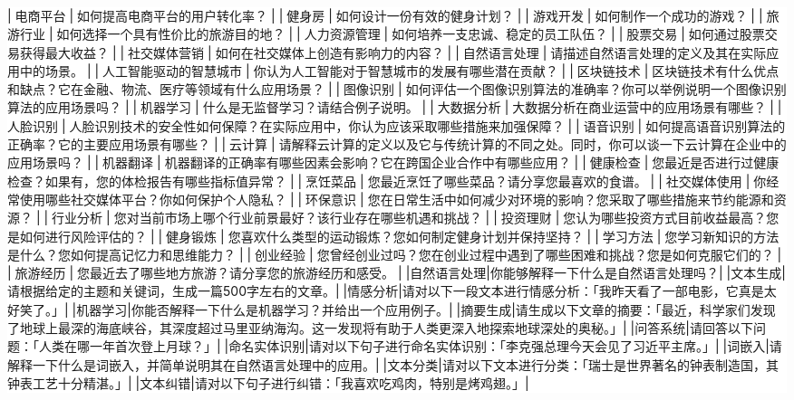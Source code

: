 | 电商平台                      | 如何提高电商平台的用户转化率？                                                                                                                                                          |
| 健身房                        | 如何设计一份有效的健身计划？                                                                                                                                                            |
| 游戏开发                      | 如何制作一个成功的游戏？                                                                                                                                                                |
| 旅游行业                      | 如何选择一个具有性价比的旅游目的地？                                                                                                                                                  |
| 人力资源管理                  | 如何培养一支忠诚、稳定的员工队伍？                                                                                                                                                    |
| 股票交易                      | 如何通过股票交易获得最大收益？                                                                                                                                                        |
| 社交媒体营销                  | 如何在社交媒体上创造有影响力的内容？                                                                                                                                                  |
| 自然语言处理           | 请描述自然语言处理的定义及其在实际应用中的场景。                                |
| 人工智能驱动的智慧城市     | 你认为人工智能对于智慧城市的发展有哪些潜在贡献？                          |
| 区块链技术           | 区块链技术有什么优点和缺点？它在金融、物流、医疗等领域有什么应用场景？      |
| 图像识别           | 如何评估一个图像识别算法的准确率？你可以举例说明一个图像识别算法的应用场景吗？ |
| 机器学习           | 什么是无监督学习？请结合例子说明。                            |
| 大数据分析           | 大数据分析在商业运营中的应用场景有哪些？                        |
| 人脸识别           | 人脸识别技术的安全性如何保障？在实际应用中，你认为应该采取哪些措施来加强保障？ |
| 语音识别           | 如何提高语音识别算法的正确率？它的主要应用场景有哪些？            |
| 云计算           | 请解释云计算的定义以及它与传统计算的不同之处。同时，你可以谈一下云计算在企业中的应用场景吗？ |
| 机器翻译           | 机器翻译的正确率有哪些因素会影响？它在跨国企业合作中有哪些应用？        |
| 健康检查 | 您最近是否进行过健康检查？如果有，您的体检报告有哪些指标值异常？ |
| 烹饪菜品 | 您最近烹饪了哪些菜品？请分享您最喜欢的食谱。 |
| 社交媒体使用 | 你经常使用哪些社交媒体平台？你如何保护个人隐私？ |
| 环保意识 | 您在日常生活中如何减少对环境的影响？您采取了哪些措施来节约能源和资源？ |
| 行业分析 | 您对当前市场上哪个行业前景最好？该行业存在哪些机遇和挑战？ |
| 投资理财 | 您认为哪些投资方式目前收益最高？您是如何进行风险评估的？ |
| 健身锻炼 | 您喜欢什么类型的运动锻炼？您如何制定健身计划并保持坚持？ |
| 学习方法 | 您学习新知识的方法是什么？您如何提高记忆力和思维能力？ |
| 创业经验 | 您曾经创业过吗？您在创业过程中遇到了哪些困难和挑战？您是如何克服它们的？ |
| 旅游经历 | 您最近去了哪些地方旅游？请分享您的旅游经历和感受。 |
|自然语言处理|你能够解释一下什么是自然语言处理吗？|
|文本生成|请根据给定的主题和关键词，生成一篇500字左右的文章。|
|情感分析|请对以下一段文本进行情感分析：「我昨天看了一部电影，它真是太好笑了。」|
|机器学习|你能否解释一下什么是机器学习？并给出一个应用例子。|
|摘要生成|请生成以下文章的摘要：「最近，科学家们发现了地球上最深的海底峡谷，其深度超过马里亚纳海沟。这一发现将有助于人类更深入地探索地球深处的奥秘。」|
|问答系统|请回答以下问题：「人类在哪一年首次登上月球？」|
|命名实体识别|请对以下句子进行命名实体识别：「李克强总理今天会见了习近平主席。」|
|词嵌入|请解释一下什么是词嵌入，并简单说明其在自然语言处理中的应用。|
|文本分类|请对以下文本进行分类：「瑞士是世界著名的钟表制造国，其钟表工艺十分精湛。」|
|文本纠错|请对以下句子进行纠错：「我喜欢吃鸡肉，特别是烤鸡翅。」|